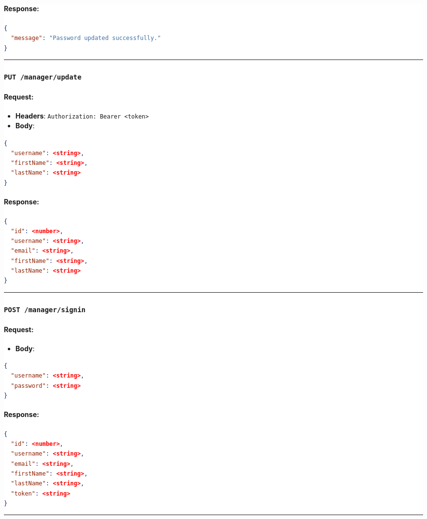 #### Response:
```json
{
  "message": "Password updated successfully."
}
```

---

### `PUT /manager/update`

#### Request:
- **Headers**: `Authorization: Bearer <token>`
- **Body**:
```json
{
  "username": <string>,
  "firstName": <string>,
  "lastName": <string>
}
```

#### Response:
```json
{
  "id": <number>,
  "username": <string>,
  "email": <string>,
  "firstName": <string>,
  "lastName": <string>
}
```

---

### `POST /manager/signin`

#### Request:
- **Body**:
```json
{
  "username": <string>,
  "password": <string>
}
```

#### Response:
```json
{
  "id": <number>,
  "username": <string>,
  "email": <string>,
  "firstName": <string>,
  "lastName": <string>,
  "token": <string>
}
```

---